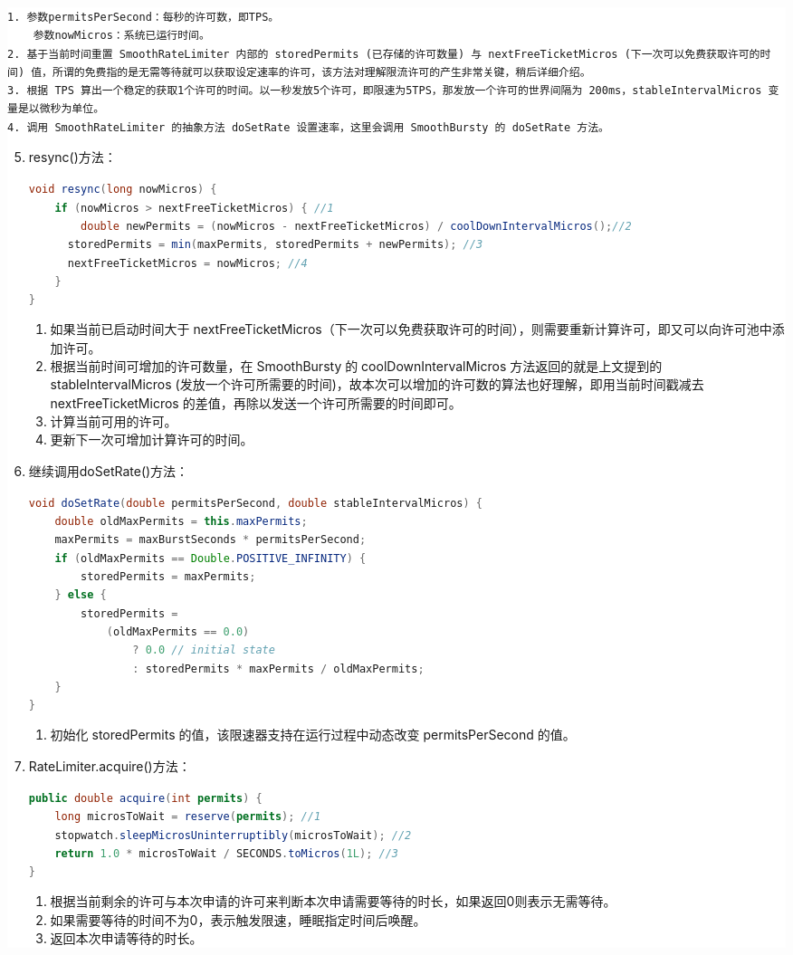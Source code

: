     1. 参数permitsPerSecond：每秒的许可数，即TPS。
        参数nowMicros：系统已运行时间。 
    2. 基于当前时间重置 SmoothRateLimiter 内部的 storedPermits (已存储的许可数量) 与 nextFreeTicketMicros (下一次可以免费获取许可的时间) 值，所谓的免费指的是无需等待就可以获取设定速率的许可，该方法对理解限流许可的产生非常关键，稍后详细介绍。
    3. 根据 TPS 算出一个稳定的获取1个许可的时间。以一秒发放5个许可，即限速为5TPS，那发放一个许可的世界间隔为 200ms，stableIntervalMicros 变量是以微秒为单位。
    4. 调用 SmoothRateLimiter 的抽象方法 doSetRate 设置速率，这里会调用 SmoothBursty 的 doSetRate 方法。

5. resync()方法：

    ```java
    void resync(long nowMicros) {
        if (nowMicros > nextFreeTicketMicros) { //1
    		double newPermits = (nowMicros - nextFreeTicketMicros) / coolDownIntervalMicros();//2
          storedPermits = min(maxPermits, storedPermits + newPermits); //3
          nextFreeTicketMicros = nowMicros; //4
        }
    }
    ```

    1. 如果当前已启动时间大于 nextFreeTicketMicros（下一次可以免费获取许可的时间），则需要重新计算许可，即又可以向许可池中添加许可。
    2. 根据当前时间可增加的许可数量，在 SmoothBursty 的  coolDownIntervalMicros 方法返回的就是上文提到的 stableIntervalMicros (发放一个许可所需要的时间)，故本次可以增加的许可数的算法也好理解，即用当前时间戳减去 nextFreeTicketMicros 的差值，再除以发送一个许可所需要的时间即可。
    3. 计算当前可用的许可。
    4. 更新下一次可增加计算许可的时间。

6. 继续调用doSetRate()方法：

    ```java
    void doSetRate(double permitsPerSecond, double stableIntervalMicros) {
        double oldMaxPermits = this.maxPermits;
        maxPermits = maxBurstSeconds * permitsPerSecond;
        if (oldMaxPermits == Double.POSITIVE_INFINITY) {
            storedPermits = maxPermits;
        } else {
            storedPermits =
                (oldMaxPermits == 0.0)
                    ? 0.0 // initial state
                    : storedPermits * maxPermits / oldMaxPermits;
        }
    }
    ```

    1. 初始化 storedPermits 的值，该限速器支持在运行过程中动态改变 permitsPerSecond 的值。

7. RateLimiter.acquire()方法：

    ```java
    public double acquire(int permits) {
        long microsToWait = reserve(permits); //1
        stopwatch.sleepMicrosUninterruptibly(microsToWait); //2
        return 1.0 * microsToWait / SECONDS.toMicros(1L); //3
    }
    ```

    1. 根据当前剩余的许可与本次申请的许可来判断本次申请需要等待的时长，如果返回0则表示无需等待。
    2. 如果需要等待的时间不为0，表示触发限速，睡眠指定时间后唤醒。
    3. 返回本次申请等待的时长。
